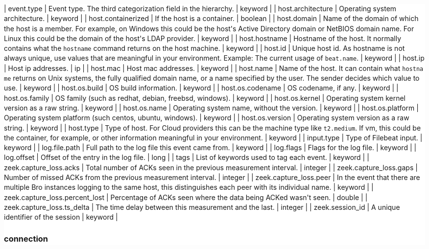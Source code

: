 | event.type | Event type. The third categorization field in the hierarchy. | keyword |
| host.architecture | Operating system architecture. | keyword |
| host.containerized | If the host is a container. | boolean |
| host.domain | Name of the domain of which the host is a member. For example, on Windows this could be the host's Active Directory domain or NetBIOS domain name. For Linux this could be the domain of the host's LDAP provider. | keyword |
| host.hostname | Hostname of the host. It normally contains what the `hostname` command returns on the host machine. | keyword |
| host.id | Unique host id. As hostname is not always unique, use values that are meaningful in your environment. Example: The current usage of `beat.name`. | keyword |
| host.ip | Host ip addresses. | ip |
| host.mac | Host mac addresses. | keyword |
| host.name | Name of the host. It can contain what `hostname` returns on Unix systems, the fully qualified domain name, or a name specified by the user. The sender decides which value to use. | keyword |
| host.os.build | OS build information. | keyword |
| host.os.codename | OS codename, if any. | keyword |
| host.os.family | OS family (such as redhat, debian, freebsd, windows). | keyword |
| host.os.kernel | Operating system kernel version as a raw string. | keyword |
| host.os.name | Operating system name, without the version. | keyword |
| host.os.platform | Operating system platform (such centos, ubuntu, windows). | keyword |
| host.os.version | Operating system version as a raw string. | keyword |
| host.type | Type of host. For Cloud providers this can be the machine type like `t2.medium`. If vm, this could be the container, for example, or other information meaningful in your environment. | keyword |
| input.type | Type of Filebeat input. | keyword |
| log.file.path | Full path to the log file this event came from. | keyword |
| log.flags | Flags for the log file. | keyword |
| log.offset | Offset of the entry in the log file. | long |
| tags | List of keywords used to tag each event. | keyword |
| zeek.capture_loss.acks | Total number of ACKs seen in the previous measurement interval. | integer |
| zeek.capture_loss.gaps | Number of missed ACKs from the previous measurement interval. | integer |
| zeek.capture_loss.peer | In the event that there are multiple Bro instances logging to the same host, this distinguishes each peer with its individual name. | keyword |
| zeek.capture_loss.percent_lost | Percentage of ACKs seen where the data being ACKed wasn't seen. | double |
| zeek.capture_loss.ts_delta | The time delay between this measurement and the last. | integer |
| zeek.session_id | A unique identifier of the session | keyword |


### connection
